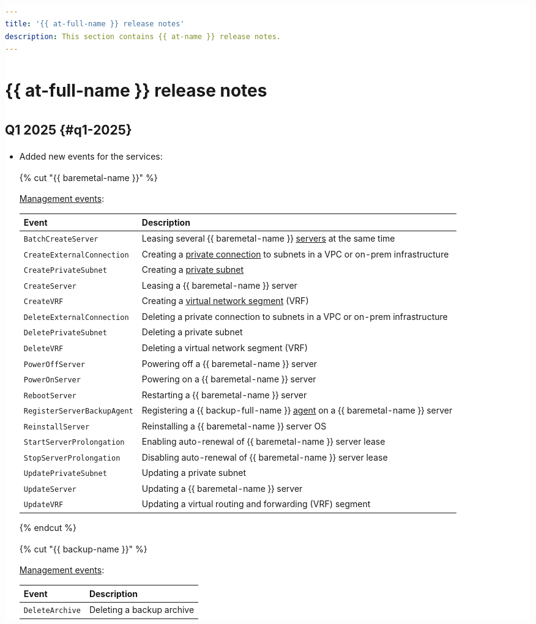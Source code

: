 ```yaml
---
title: '{{ at-full-name }} release notes'
description: This section contains {{ at-name }} release notes.
---
```


# {{ at-full-name }} release notes

## Q1 2025 {#q1-2025}

* Added new events for the services:

  {% cut "{{ baremetal-name }}" %}

  [Management events](./concepts/format.md):

  Event | Description
  --- | ---
  `BatchCreateServer` | Leasing several {{ baremetal-name }} [servers](../baremetal/concepts/servers.md) at the same time
  `CreateExternalConnection` | Creating a [private connection](../baremetal/concepts/network.md#private-connection-to-vpc) to subnets in a VPC or on-prem infrastructure
  `CreatePrivateSubnet` | Creating a [private subnet](../baremetal/concepts/network.md#private-subnet)
  `CreateServer` | Leasing a {{ baremetal-name }} server
  `CreateVRF` | Creating a [virtual network segment](../baremetal/concepts/network.md#vrf-segment) (VRF)
  `DeleteExternalConnection` | Deleting a private connection to subnets in a VPC or on-prem infrastructure
  `DeletePrivateSubnet` | Deleting a private subnet
  `DeleteVRF` | Deleting a virtual network segment (VRF)
  `PowerOffServer` | Powering off a {{ baremetal-name }} server
  `PowerOnServer` | Powering on a {{ baremetal-name }} server
  `RebootServer` | Restarting a {{ baremetal-name }} server
  `RegisterServerBackupAgent` | Registering a {{ backup-full-name }} [agent](../backup/concepts/agent.md) on a {{ baremetal-name }} server
  `ReinstallServer` | Reinstalling a {{ baremetal-name }} server OS
  `StartServerProlongation` | Enabling auto-renewal of {{ baremetal-name }} server lease
  `StopServerProlongation` | Disabling auto-renewal of {{ baremetal-name }} server lease
  `UpdatePrivateSubnet` | Updating a private subnet
  `UpdateServer` | Updating a {{ baremetal-name }} server
  `UpdateVRF` | Updating a virtual routing and forwarding (VRF) segment

  {% endcut %}

  {% cut "{{ backup-name }}" %}

  [Management events](./concepts/format.md):

  Event | Description
  --- | ---
  `DeleteArchive` | Deleting a backup archive
